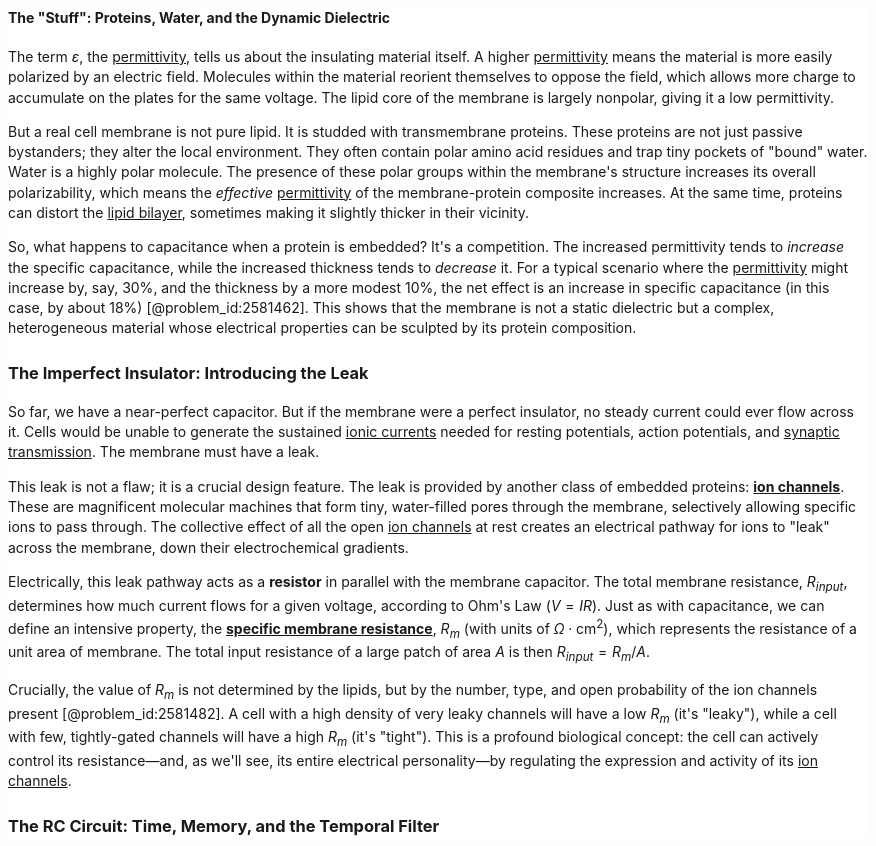 #### The "Stuff": Proteins, Water, and the Dynamic Dielectric

The term $\varepsilon$, the [permittivity](@article_id:267856), tells us about the insulating material itself. A higher [permittivity](@article_id:267856) means the material is more easily polarized by an electric field. Molecules within the material reorient themselves to oppose the field, which allows more charge to accumulate on the plates for the same voltage. The lipid core of the membrane is largely nonpolar, giving it a low permittivity.

But a real cell membrane is not pure lipid. It is studded with transmembrane proteins. These proteins are not just passive bystanders; they alter the local environment. They often contain polar amino acid residues and trap tiny pockets of "bound" water. Water is a highly polar molecule. The presence of these polar groups within the membrane's structure increases its overall polarizability, which means the *effective* [permittivity](@article_id:267856) of the membrane-protein composite increases. At the same time, proteins can distort the [lipid bilayer](@article_id:135919), sometimes making it slightly thicker in their vicinity.

So, what happens to capacitance when a protein is embedded? It's a competition. The increased permittivity tends to *increase* the specific capacitance, while the increased thickness tends to *decrease* it. For a typical scenario where the [permittivity](@article_id:267856) might increase by, say, $30\%$, and the thickness by a more modest $10\%$, the net effect is an increase in specific capacitance (in this case, by about $18\%$) [@problem_id:2581462]. This shows that the membrane is not a static dielectric but a complex, heterogeneous material whose electrical properties can be sculpted by its protein composition.

### The Imperfect Insulator: Introducing the Leak

So far, we have a near-perfect capacitor. But if the membrane were a perfect insulator, no steady current could ever flow across it. Cells would be unable to generate the sustained [ionic currents](@article_id:169815) needed for resting potentials, action potentials, and [synaptic transmission](@article_id:142307). The membrane must have a leak.

This leak is not a flaw; it is a crucial design feature. The leak is provided by another class of embedded proteins: **[ion channels](@article_id:143768)**. These are magnificent molecular machines that form tiny, water-filled pores through the membrane, selectively allowing specific ions to pass through. The collective effect of all the open [ion channels](@article_id:143768) at rest creates an electrical pathway for ions to "leak" across the membrane, down their electrochemical gradients.

Electrically, this leak pathway acts as a **resistor** in parallel with the membrane capacitor. The total membrane resistance, $R_{input}$, determines how much current flows for a given voltage, according to Ohm's Law ($V = I R$). Just as with capacitance, we can define an intensive property, the **[specific membrane resistance](@article_id:166171)**, $R_m$ (with units of $\Omega \cdot \mathrm{cm}^2$), which represents the resistance of a unit area of membrane. The total input resistance of a large patch of area $A$ is then $R_{input} = R_m/A$.

Crucially, the value of $R_m$ is not determined by the lipids, but by the number, type, and open probability of the ion channels present [@problem_id:2581482]. A cell with a high density of very leaky channels will have a low $R_m$ (it's "leaky"), while a cell with few, tightly-gated channels will have a high $R_m$ (it's "tight"). This is a profound biological concept: the cell can actively control its resistance—and, as we'll see, its entire electrical personality—by regulating the expression and activity of its [ion channels](@article_id:143768).

### The RC Circuit: Time, Memory, and the Temporal Filter
